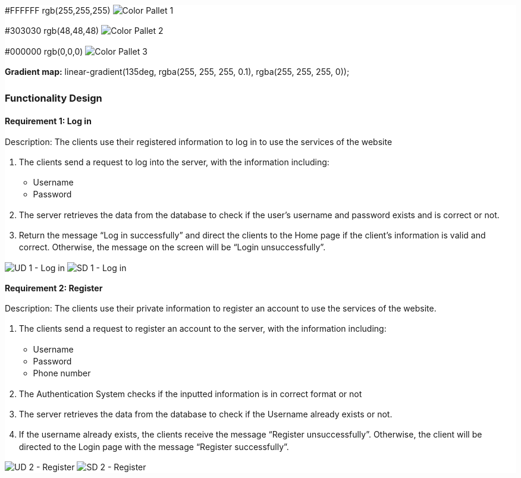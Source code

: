 #FFFFFF rgb(255,255,255)
<img src="../diagrams/Images/Color%20pallet%201.png" alt="Color Pallet 1" width="75">

#303030 rgb(48,48,48)
<img src="../diagrams/Images/Color%20pallet%202.png" alt="Color Pallet 2" width="75">

#000000 rgb(0,0,0)
<img src="../diagrams/Images/Color%20pallet%203.png" alt="Color Pallet 3" width="75">

**Gradient map:**
linear-gradient(135deg, rgba(255, 255, 255, 0.1), rgba(255, 255, 255, 0));

### **Functionality Design**

**Requirement 1: Log in**

Description: The clients use their registered information to log in to use the services of the website

1. The clients send a request to log into the server, with the information including:

   - Username
   - Password

2. The server retrieves the data from the database to check if the user’s username and password exists and is correct or not.

3. Return the message “Log in successfully” and direct the clients to the Home page if the client’s information is valid and correct. Otherwise, the message on the screen will be “Login unsuccessfully”.

<img src="../diagrams/Use%20case/UD%201%20-%20Log%20in.png" alt="UD 1 - Log in" width="450">

<img src="../diagrams/Sequence%20Diagram/SD%201%20-%20Log%20in.png" alt="SD 1 - Log in" width="500">

**Requirement 2: Register**

Description: The clients use their private information to register an account to use the services of the website.

1. The clients send a request to register an account to the server, with the information including:

   - Username
   - Password
   - Phone number

2. The Authentication System checks if the inputted information is in correct format or not

3. The server retrieves the data from the database to check if the Username already exists or not.

4. If the username already exists, the clients receive the message “Register unsuccessfully”. Otherwise, the client will be directed to the Login page with the message “Register successfully”.

<img src="../diagrams/Use%20case/UD%202%20-%20Register.png" alt="UD 2 - Register" width="450">

<img src="../diagrams/Sequence%20Diagram/SD%202%20-%20Register.png" alt="SD 2 - Register" width="500">
